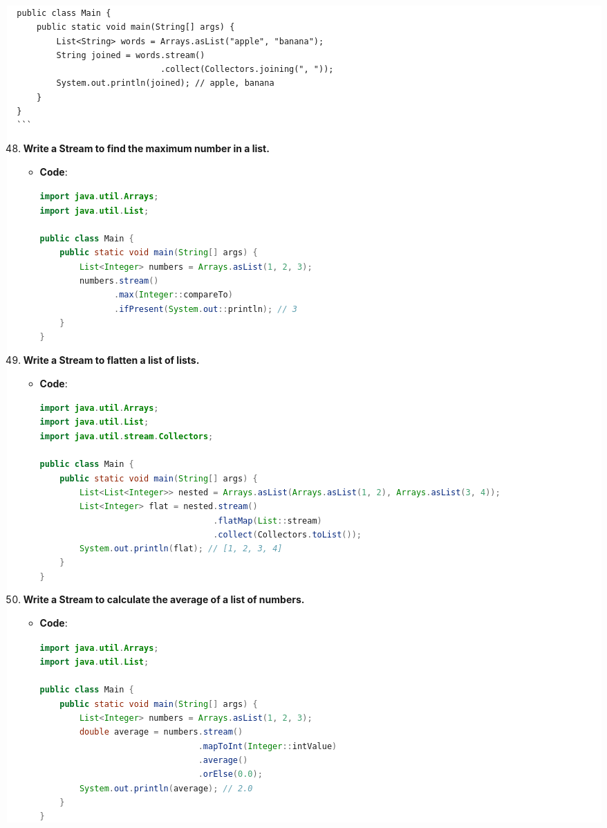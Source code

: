       public class Main {
          public static void main(String[] args) {
              List<String> words = Arrays.asList("apple", "banana");
              String joined = words.stream()
                                   .collect(Collectors.joining(", "));
              System.out.println(joined); // apple, banana
          }
      }
      ```

48. **Write a Stream to find the maximum number in a list.**
    - **Code**:
      ```java
      import java.util.Arrays;
      import java.util.List;

      public class Main {
          public static void main(String[] args) {
              List<Integer> numbers = Arrays.asList(1, 2, 3);
              numbers.stream()
                     .max(Integer::compareTo)
                     .ifPresent(System.out::println); // 3
          }
      }
      ```

49. **Write a Stream to flatten a list of lists.**
    - **Code**:
      ```java
      import java.util.Arrays;
      import java.util.List;
      import java.util.stream.Collectors;

      public class Main {
          public static void main(String[] args) {
              List<List<Integer>> nested = Arrays.asList(Arrays.asList(1, 2), Arrays.asList(3, 4));
              List<Integer> flat = nested.stream()
                                         .flatMap(List::stream)
                                         .collect(Collectors.toList());
              System.out.println(flat); // [1, 2, 3, 4]
          }
      }
      ```

50. **Write a Stream to calculate the average of a list of numbers.**
    - **Code**:
      ```java
      import java.util.Arrays;
      import java.util.List;

      public class Main {
          public static void main(String[] args) {
              List<Integer> numbers = Arrays.asList(1, 2, 3);
              double average = numbers.stream()
                                      .mapToInt(Integer::intValue)
                                      .average()
                                      .orElse(0.0);
              System.out.println(average); // 2.0
          }
      }
      ```
